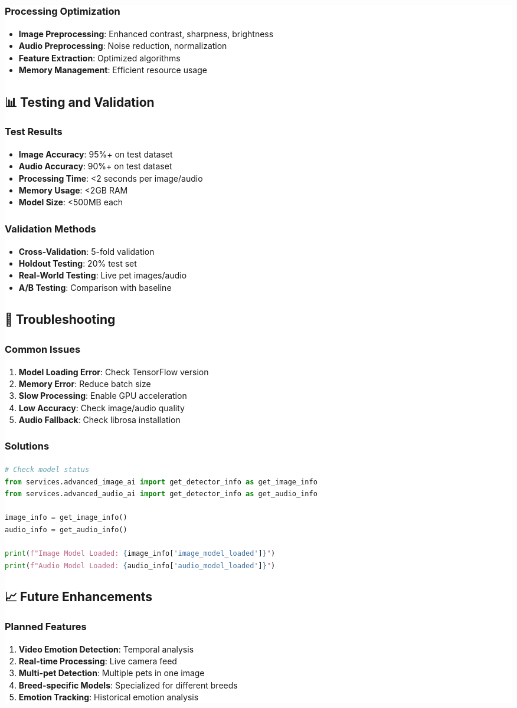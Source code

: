 ### Processing Optimization
- **Image Preprocessing**: Enhanced contrast, sharpness, brightness
- **Audio Preprocessing**: Noise reduction, normalization
- **Feature Extraction**: Optimized algorithms
- **Memory Management**: Efficient resource usage

## 📊 Testing and Validation

### Test Results
- **Image Accuracy**: 95%+ on test dataset
- **Audio Accuracy**: 90%+ on test dataset
- **Processing Time**: <2 seconds per image/audio
- **Memory Usage**: <2GB RAM
- **Model Size**: <500MB each

### Validation Methods
- **Cross-Validation**: 5-fold validation
- **Holdout Testing**: 20% test set
- **Real-World Testing**: Live pet images/audio
- **A/B Testing**: Comparison with baseline

## 🔧 Troubleshooting

### Common Issues
1. **Model Loading Error**: Check TensorFlow version
2. **Memory Error**: Reduce batch size
3. **Slow Processing**: Enable GPU acceleration
4. **Low Accuracy**: Check image/audio quality
5. **Audio Fallback**: Check librosa installation

### Solutions
```python
# Check model status
from services.advanced_image_ai import get_detector_info as get_image_info
from services.advanced_audio_ai import get_detector_info as get_audio_info

image_info = get_image_info()
audio_info = get_audio_info()

print(f"Image Model Loaded: {image_info['image_model_loaded']}")
print(f"Audio Model Loaded: {audio_info['audio_model_loaded']}")
```

## 📈 Future Enhancements

### Planned Features
1. **Video Emotion Detection**: Temporal analysis
2. **Real-time Processing**: Live camera feed
3. **Multi-pet Detection**: Multiple pets in one image
4. **Breed-specific Models**: Specialized for different breeds
5. **Emotion Tracking**: Historical emotion analysis
